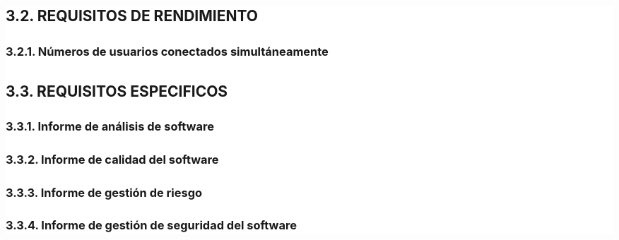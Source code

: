 ## 3.2. REQUISITOS DE RENDIMIENTO
### 3.2.1. Números de usuarios conectados simultáneamente

## 3.3. REQUISITOS ESPECIFICOS
### 3.3.1. Informe de análisis de software
### 3.3.2. Informe de calidad del software
### 3.3.3. Informe de gestión de riesgo
### 3.3.4. Informe de gestión de seguridad del software




















